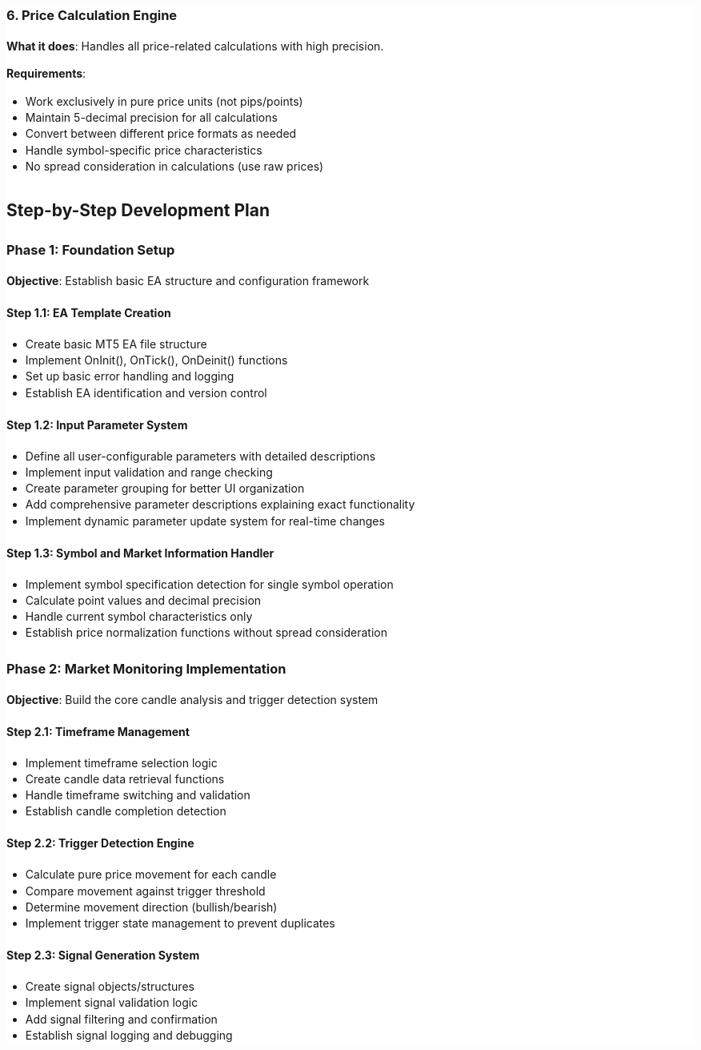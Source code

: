 ### 6. Price Calculation Engine
**What it does**: Handles all price-related calculations with high precision.

**Requirements**:
- Work exclusively in pure price units (not pips/points)
- Maintain 5-decimal precision for all calculations
- Convert between different price formats as needed
- Handle symbol-specific price characteristics
- No spread consideration in calculations (use raw prices)

## Step-by-Step Development Plan

### Phase 1: Foundation Setup
**Objective**: Establish basic EA structure and configuration framework

#### Step 1.1: EA Template Creation
- Create basic MT5 EA file structure
- Implement OnInit(), OnTick(), OnDeinit() functions
- Set up basic error handling and logging
- Establish EA identification and version control

#### Step 1.2: Input Parameter System
- Define all user-configurable parameters with detailed descriptions
- Implement input validation and range checking
- Create parameter grouping for better UI organization
- Add comprehensive parameter descriptions explaining exact functionality
- Implement dynamic parameter update system for real-time changes

#### Step 1.3: Symbol and Market Information Handler
- Implement symbol specification detection for single symbol operation
- Calculate point values and decimal precision
- Handle current symbol characteristics only
- Establish price normalization functions without spread consideration

### Phase 2: Market Monitoring Implementation
**Objective**: Build the core candle analysis and trigger detection system

#### Step 2.1: Timeframe Management
- Implement timeframe selection logic
- Create candle data retrieval functions
- Handle timeframe switching and validation
- Establish candle completion detection

#### Step 2.2: Trigger Detection Engine
- Calculate pure price movement for each candle
- Compare movement against trigger threshold
- Determine movement direction (bullish/bearish)
- Implement trigger state management to prevent duplicates

#### Step 2.3: Signal Generation System
- Create signal objects/structures
- Implement signal validation logic
- Add signal filtering and confirmation
- Establish signal logging and debugging
